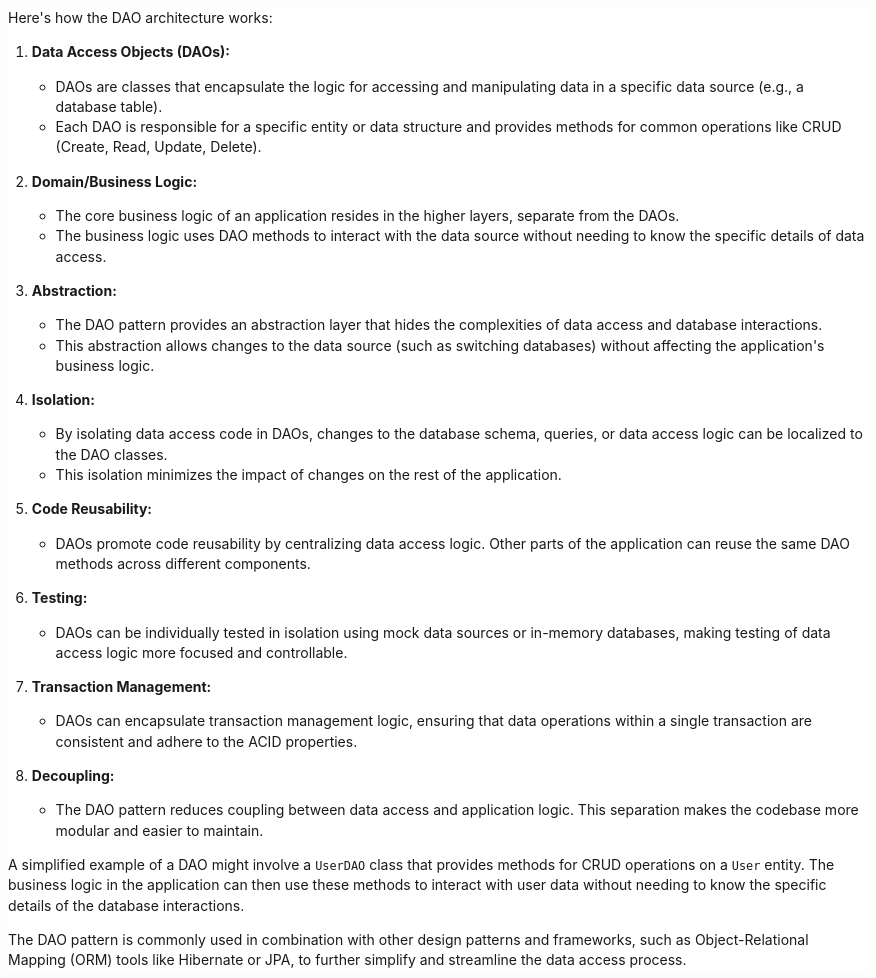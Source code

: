 Here's how the DAO architecture works:

1. **Data Access Objects (DAOs):**
    - DAOs are classes that encapsulate the logic for accessing and manipulating data in a specific data source (e.g., a database table).
    - Each DAO is responsible for a specific entity or data structure and provides methods for common operations like CRUD (Create, Read, Update, Delete).

2. **Domain/Business Logic:**
    - The core business logic of an application resides in the higher layers, separate from the DAOs.
    - The business logic uses DAO methods to interact with the data source without needing to know the specific details of data access.

3. **Abstraction:**
    - The DAO pattern provides an abstraction layer that hides the complexities of data access and database interactions.
    - This abstraction allows changes to the data source (such as switching databases) without affecting the application's business logic.

4. **Isolation:**
    - By isolating data access code in DAOs, changes to the database schema, queries, or data access logic can be localized to the DAO classes.
    - This isolation minimizes the impact of changes on the rest of the application.

5. **Code Reusability:**
    - DAOs promote code reusability by centralizing data access logic. Other parts of the application can reuse the same DAO methods across different components.

6. **Testing:**
    - DAOs can be individually tested in isolation using mock data sources or in-memory databases, making testing of data access logic more focused and controllable.

7. **Transaction Management:**
    - DAOs can encapsulate transaction management logic, ensuring that data operations within a single transaction are consistent and adhere to the ACID properties.

8. **Decoupling:**
    - The DAO pattern reduces coupling between data access and application logic. This separation makes the codebase more modular and easier to maintain.

A simplified example of a DAO might involve a `UserDAO` class that provides methods for CRUD operations on a `User` entity. The business logic in the application can then use these methods to interact with user data without needing to know the specific details of the database interactions.

The DAO pattern is commonly used in combination with other design patterns and frameworks, such as Object-Relational Mapping (ORM) tools like Hibernate or JPA, to further simplify and streamline the data access process.